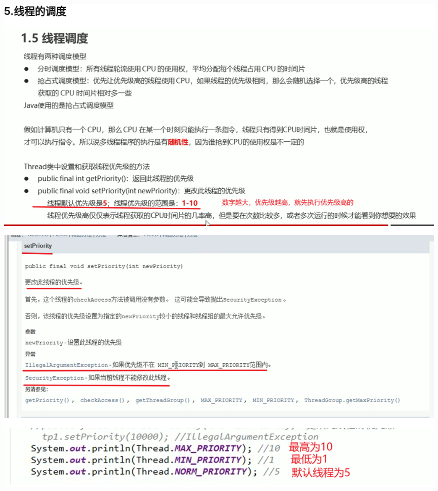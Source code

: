 ## 5.线程的调度

![image-20221203131158360](typora图片/image-20221203131158360.png)

![image-20221203130931667](typora图片/image-20221203130931667.png)

![image-20221203131038539](typora图片/image-20221203131038539.png)
